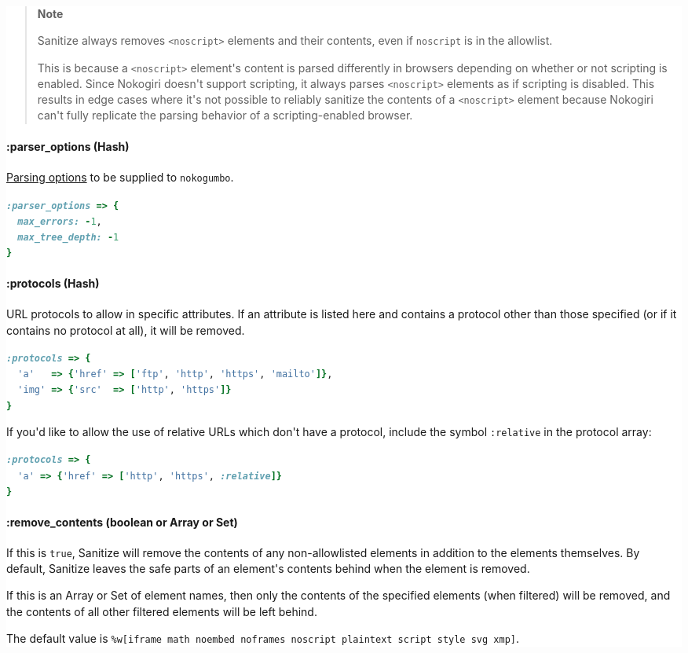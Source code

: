 > **Note**
>
> Sanitize always removes `<noscript>` elements and their contents, even if `noscript` is in the allowlist.
>
> This is because a `<noscript>` element's content is parsed differently in browsers depending on whether or not scripting is enabled. Since Nokogiri doesn't support scripting, it always parses `<noscript>` elements as if scripting is disabled. This results in edge cases where it's not possible to reliably sanitize the contents of a `<noscript>` element because Nokogiri can't fully replicate the parsing behavior of a scripting-enabled browser.

#### :parser_options (Hash)

[Parsing options](https://github.com/rubys/nokogumbo/tree/master#parsing-options) to be supplied to `nokogumbo`.

```ruby
:parser_options => {
  max_errors: -1,
  max_tree_depth: -1
}
```

#### :protocols (Hash)

URL protocols to allow in specific attributes. If an attribute is listed here
and contains a protocol other than those specified (or if it contains no
protocol at all), it will be removed.

```ruby
:protocols => {
  'a'   => {'href' => ['ftp', 'http', 'https', 'mailto']},
  'img' => {'src'  => ['http', 'https']}
}
```

If you'd like to allow the use of relative URLs which don't have a protocol,
include the symbol `:relative` in the protocol array:

```ruby
:protocols => {
  'a' => {'href' => ['http', 'https', :relative]}
}
```

#### :remove_contents (boolean or Array or Set)

If this is `true`, Sanitize will remove the contents of any non-allowlisted
elements in addition to the elements themselves. By default, Sanitize leaves the
safe parts of an element's contents behind when the element is removed.

If this is an Array or Set of element names, then only the contents of the
specified elements (when filtered) will be removed, and the contents of all
other filtered elements will be left behind.

The default value is `%w[iframe math noembed noframes noscript plaintext script style svg xmp]`.
